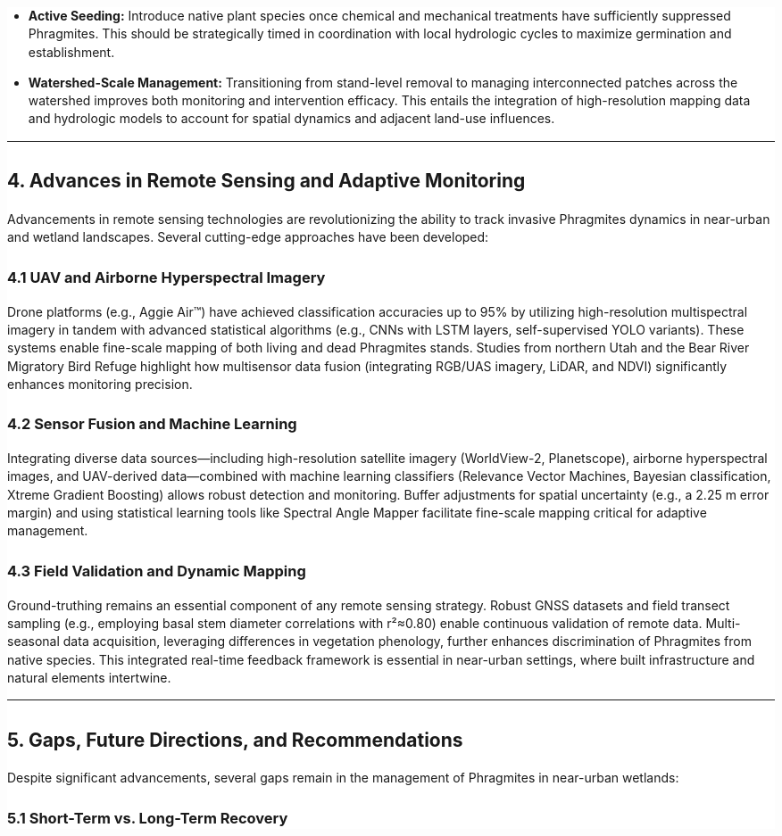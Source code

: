 - **Active Seeding:** Introduce native plant species once chemical and mechanical treatments have sufficiently suppressed Phragmites. This should be strategically timed in coordination with local hydrologic cycles to maximize germination and establishment.

- **Watershed-Scale Management:** Transitioning from stand-level removal to managing interconnected patches across the watershed improves both monitoring and intervention efficacy. This entails the integration of high-resolution mapping data and hydrologic models to account for spatial dynamics and adjacent land-use influences.

---

## 4. Advances in Remote Sensing and Adaptive Monitoring

Advancements in remote sensing technologies are revolutionizing the ability to track invasive Phragmites dynamics in near-urban and wetland landscapes. Several cutting-edge approaches have been developed:

### 4.1 UAV and Airborne Hyperspectral Imagery

Drone platforms (e.g., Aggie Air™) have achieved classification accuracies up to 95% by utilizing high-resolution multispectral imagery in tandem with advanced statistical algorithms (e.g., CNNs with LSTM layers, self-supervised YOLO variants). These systems enable fine-scale mapping of both living and dead Phragmites stands. Studies from northern Utah and the Bear River Migratory Bird Refuge highlight how multisensor data fusion (integrating RGB/UAS imagery, LiDAR, and NDVI) significantly enhances monitoring precision.

### 4.2 Sensor Fusion and Machine Learning

Integrating diverse data sources—including high-resolution satellite imagery (WorldView-2, Planetscope), airborne hyperspectral images, and UAV-derived data—combined with machine learning classifiers (Relevance Vector Machines, Bayesian classification, Xtreme Gradient Boosting) allows robust detection and monitoring. Buffer adjustments for spatial uncertainty (e.g., a 2.25 m error margin) and using statistical learning tools like Spectral Angle Mapper facilitate fine-scale mapping critical for adaptive management.

### 4.3 Field Validation and Dynamic Mapping

Ground-truthing remains an essential component of any remote sensing strategy. Robust GNSS datasets and field transect sampling (e.g., employing basal stem diameter correlations with r²≈0.80) enable continuous validation of remote data. Multi-seasonal data acquisition, leveraging differences in vegetation phenology, further enhances discrimination of Phragmites from native species. This integrated real-time feedback framework is essential in near-urban settings, where built infrastructure and natural elements intertwine.

---

## 5. Gaps, Future Directions, and Recommendations

Despite significant advancements, several gaps remain in the management of Phragmites in near-urban wetlands:

### 5.1 Short-Term vs. Long-Term Recovery
